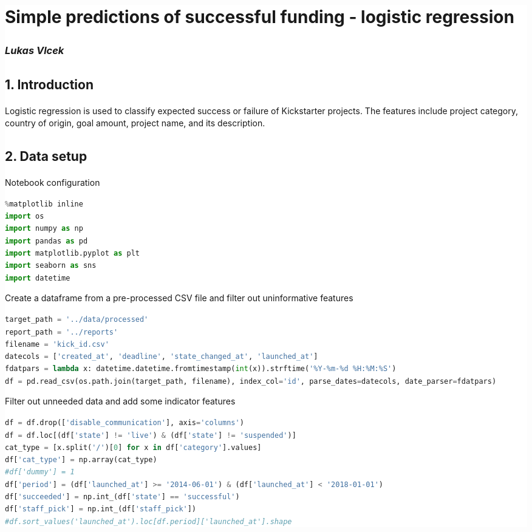 
# Simple predictions of successful funding - logistic regression

### _Lukas Vlcek_

## 1. Introduction

Logistic regression is used to classify expected success or failure of Kickstarter projects.
The features include project category, country of origin, goal amount, project name, and its description.

## 2. Data setup

Notebook configuration


```python
%matplotlib inline
import os
import numpy as np
import pandas as pd
import matplotlib.pyplot as plt
import seaborn as sns
import datetime
```

Create a dataframe from a pre-processed CSV file and filter out uninformative features


```python
target_path = '../data/processed'
report_path = '../reports'
filename = 'kick_id.csv'
datecols = ['created_at', 'deadline', 'state_changed_at', 'launched_at']
fdatpars = lambda x: datetime.datetime.fromtimestamp(int(x)).strftime('%Y-%m-%d %H:%M:%S')
df = pd.read_csv(os.path.join(target_path, filename), index_col='id', parse_dates=datecols, date_parser=fdatpars)
```

Filter out unneeded data and add some indicator features


```python
df = df.drop(['disable_communication'], axis='columns')
df = df.loc[(df['state'] != 'live') & (df['state'] != 'suspended')]
cat_type = [x.split('/')[0] for x in df['category'].values]
df['cat_type'] = np.array(cat_type)
#df['dummy'] = 1
df['period'] = (df['launched_at'] >= '2014-06-01') & (df['launched_at'] < '2018-01-01')
df['succeeded'] = np.int_(df['state'] == 'successful')
df['staff_pick'] = np.int_(df['staff_pick'])
#df.sort_values('launched_at').loc[df.period]['launched_at'].shape
```
